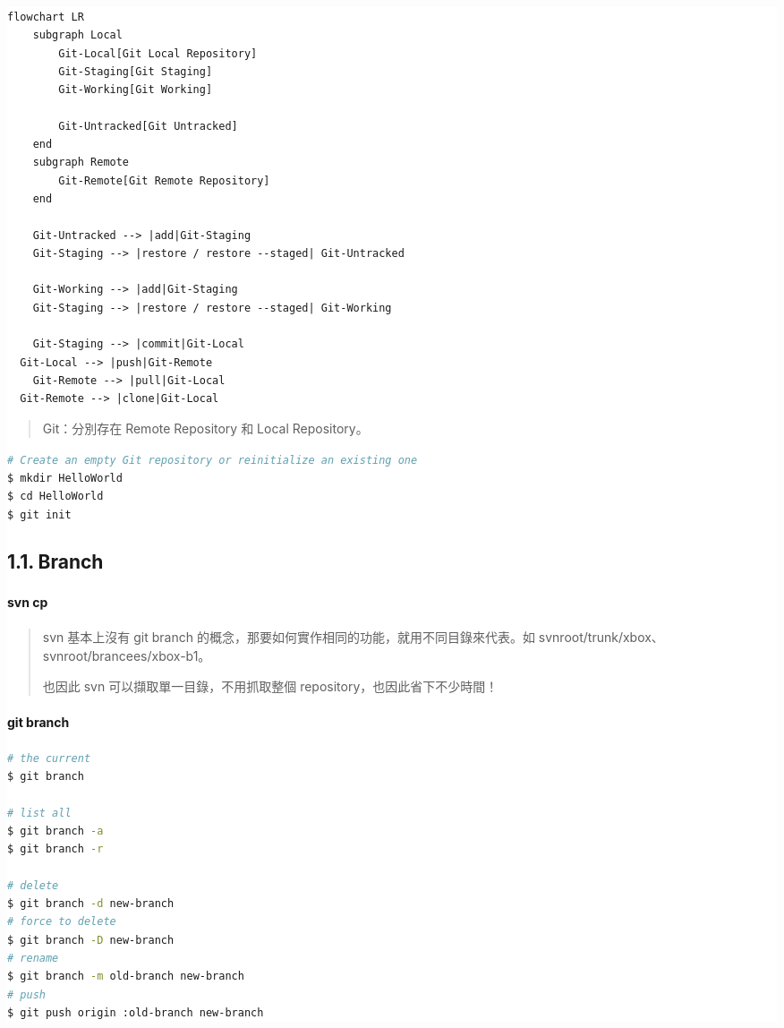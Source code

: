 ```mermaid
flowchart LR
	subgraph Local
		Git-Local[Git Local Repository]
		Git-Staging[Git Staging]
		Git-Working[Git Working]

		Git-Untracked[Git Untracked]
	end
	subgraph Remote
		Git-Remote[Git Remote Repository]
	end

	Git-Untracked --> |add|Git-Staging
	Git-Staging --> |restore / restore --staged| Git-Untracked

	Git-Working --> |add|Git-Staging
	Git-Staging --> |restore / restore --staged| Git-Working
	
	Git-Staging --> |commit|Git-Local
  Git-Local --> |push|Git-Remote
	Git-Remote --> |pull|Git-Local
  Git-Remote --> |clone|Git-Local
```
> Git：分別存在 Remote Repository 和 Local Repository。
```bash
# Create an empty Git repository or reinitialize an existing one
$ mkdir HelloWorld
$ cd HelloWorld
$ git init
```

## 1.1. Branch

#### svn cp

> svn 基本上沒有 git branch 的概念，那要如何實作相同的功能，就用不同目錄來代表。如 svnroot/trunk/xbox、svnroot/brancees/xbox-b1。
>
> 也因此 svn 可以擷取單一目錄，不用抓取整個 repository，也因此省下不少時間！
>

#### git branch

```bash
# the current
$ git branch

# list all
$ git branch -a
$ git branch -r

# delete
$ git branch -d new-branch
# force to delete
$ git branch -D new-branch
# rename
$ git branch -m old-branch new-branch
# push
$ git push origin :old-branch new-branch

```


[license-image]: https://img.shields.io/github/license/lankahsu520/HelperX.svg
[license-url]: https://github.com/lankahsu520/HelperX/blob/master/LICENSE
[stars-image]: https://img.shields.io/github/stars/lankahsu520/HelperX.svg
[stars-url]: https://github.com/lankahsu520/HelperX/stargazers
[forks-image]: https://img.shields.io/github/forks/lankahsu520/HelperX.svg
[forks-url]: https://github.com/lankahsu520/HelperX/network
[issues-image]: https://img.shields.io/github/issues/lankahsu520/HelperX.svg
[issues-url]: https://github.com/lankahsu520/HelperX/issues
[watchers-image]: https://img.shields.io/github/watchers/lankahsu520/HelperX.svg
[watchers-url]: https://github.com/lankahsu520/HelperX/watchers